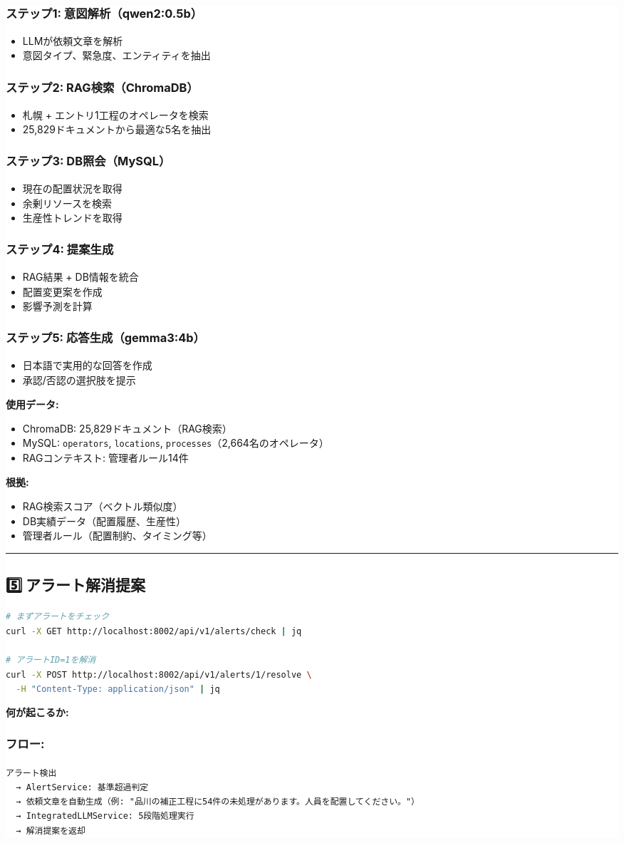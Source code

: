 ### ステップ1: 意図解析（qwen2:0.5b）
- LLMが依頼文章を解析
- 意図タイプ、緊急度、エンティティを抽出

### ステップ2: RAG検索（ChromaDB）
- 札幌 + エントリ1工程のオペレータを検索
- 25,829ドキュメントから最適な5名を抽出

### ステップ3: DB照会（MySQL）
- 現在の配置状況を取得
- 余剰リソースを検索
- 生産性トレンドを取得

### ステップ4: 提案生成
- RAG結果 + DB情報を統合
- 配置変更案を作成
- 影響予測を計算

### ステップ5: 応答生成（gemma3:4b）
- 日本語で実用的な回答を作成
- 承認/否認の選択肢を提示

**使用データ:**
- ChromaDB: 25,829ドキュメント（RAG検索）
- MySQL: `operators`, `locations`, `processes`（2,664名のオペレータ）
- RAGコンテキスト: 管理者ルール14件

**根拠:**
- RAG検索スコア（ベクトル類似度）
- DB実績データ（配置履歴、生産性）
- 管理者ルール（配置制約、タイミング等）

---

## 5️⃣ アラート解消提案

```bash
# まずアラートをチェック
curl -X GET http://localhost:8002/api/v1/alerts/check | jq

# アラートID=1を解消
curl -X POST http://localhost:8002/api/v1/alerts/1/resolve \
  -H "Content-Type: application/json" | jq
```

**何が起こるか:**

### フロー:
```
アラート検出
  → AlertService: 基準超過判定
  → 依頼文章を自動生成（例: "品川の補正工程に54件の未処理があります。人員を配置してください。"）
  → IntegratedLLMService: 5段階処理実行
  → 解消提案を返却
```
